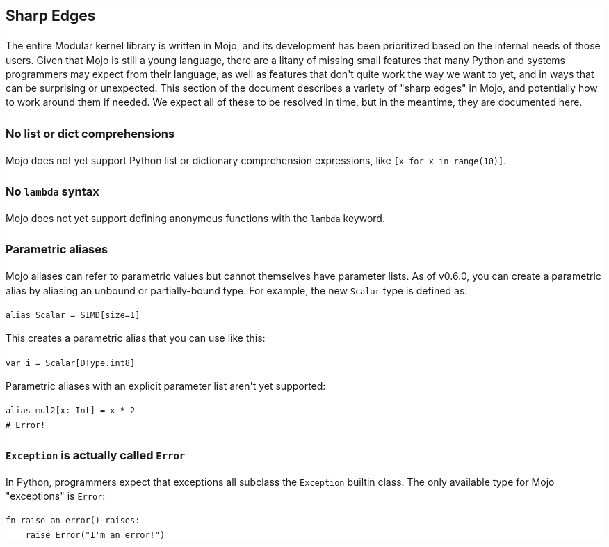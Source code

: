 ## Sharp Edges

The entire Modular kernel library is written in Mojo, and its development has
been prioritized based on the internal needs of those users. Given that Mojo is
still a young language, there are a litany of missing small features that many
Python and systems programmers may expect from their language, as well as
features that don't quite work the way we want to yet, and in ways that can be
surprising or unexpected. This section of the document describes a variety of
"sharp edges" in Mojo, and potentially how to work around them if needed. We
expect all of these to be resolved in time, but in the meantime, they are
documented here.

### No list or dict comprehensions

Mojo does not yet support Python list or dictionary comprehension expressions,
like `[x for x in range(10)]`.

### No `lambda` syntax

Mojo does not yet support defining anonymous functions with the `lambda`
keyword.

### Parametric aliases

Mojo aliases can refer to parametric values but cannot themselves have
parameter lists. As of v0.6.0, you can create a parametric alias by aliasing
an unbound or partially-bound type. For example, the new `Scalar` type is
defined as:

```mojo
alias Scalar = SIMD[size=1]
```

This creates a parametric alias that you can use like this:

```mojo
var i = Scalar[DType.int8]
```

Parametric aliases with an explicit parameter list aren't yet supported:

```mojo
alias mul2[x: Int] = x * 2
# Error!
```

### `Exception` is actually called `Error`

In Python, programmers expect that exceptions all subclass the `Exception`
builtin class. The only available type for Mojo "exceptions" is `Error`:

```mojo
fn raise_an_error() raises:
    raise Error("I'm an error!")
```
